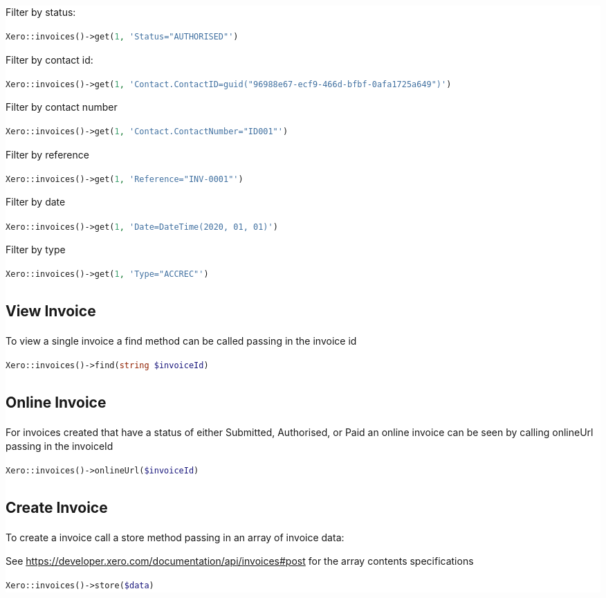 Filter by status:

```php
Xero::invoices()->get(1, 'Status="AUTHORISED"')
```

Filter by contact id:

```php
Xero::invoices()->get(1, 'Contact.ContactID=guid("96988e67-ecf9-466d-bfbf-0afa1725a649")')
```

Filter by contact number

```php
Xero::invoices()->get(1, 'Contact.ContactNumber="ID001"')
```

Filter by reference

```php
Xero::invoices()->get(1, 'Reference="INV-0001"')
```

Filter by date

```php
Xero::invoices()->get(1, 'Date=DateTime(2020, 01, 01)')
```

Filter by type

```php
Xero::invoices()->get(1, 'Type="ACCREC"')
```

## View Invoice
To view a single invoice a find method can be called passing in the invoice id

```php
Xero::invoices()->find(string $invoiceId)
```

## Online Invoice
For invoices created that have a status of either Submitted, Authorised, or Paid an online invoice can be seen by calling onlineUrl passing in the invoiceId

```php
Xero::invoices()->onlineUrl($invoiceId)
```

## Create Invoice
To create a invoice call a store method passing in an array of invoice data:

See https://developer.xero.com/documentation/api/invoices#post  for the array contents specifications

```php
Xero::invoices()->store($data)
```
